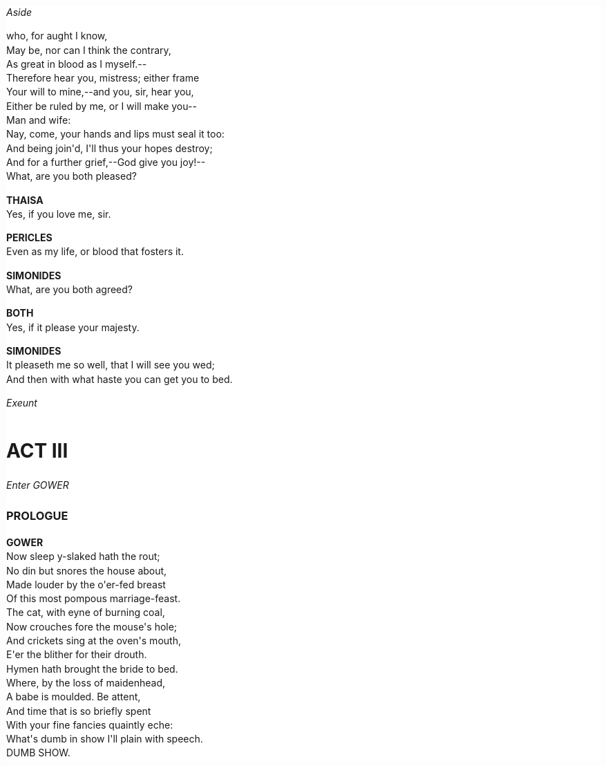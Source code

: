_Aside_

who, for aught I know,  
May be, nor can I think the contrary,  
As great in blood as I myself.--  
Therefore hear you, mistress; either frame  
Your will to mine,--and you, sir, hear you,  
Either be ruled by me, or I will make you--  
Man and wife:  
Nay, come, your hands and lips must seal it too:  
And being join'd, I'll thus your hopes destroy;  
And for a further grief,--God give you joy!--  
What, are you both pleased?  

**THAISA**  
Yes, if you love me, sir.  

**PERICLES**  
Even as my life, or blood that fosters it.  

**SIMONIDES**  
What, are you both agreed?  

**BOTH**  
Yes, if it please your majesty.  

**SIMONIDES**  
It pleaseth me so well, that I will see you wed;  
And then with what haste you can get you to bed.  

_Exeunt_

# ACT III

_Enter GOWER_

### PROLOGUE

**GOWER**  
Now sleep y-slaked hath the rout;  
No din but snores the house about,  
Made louder by the o'er-fed breast  
Of this most pompous marriage-feast.  
The cat, with eyne of burning coal,  
Now crouches fore the mouse's hole;  
And crickets sing at the oven's mouth,  
E'er the blither for their drouth.  
Hymen hath brought the bride to bed.  
Where, by the loss of maidenhead,  
A babe is moulded. Be attent,  
And time that is so briefly spent  
With your fine fancies quaintly eche:  
What's dumb in show I'll plain with speech.  
DUMB SHOW.  
